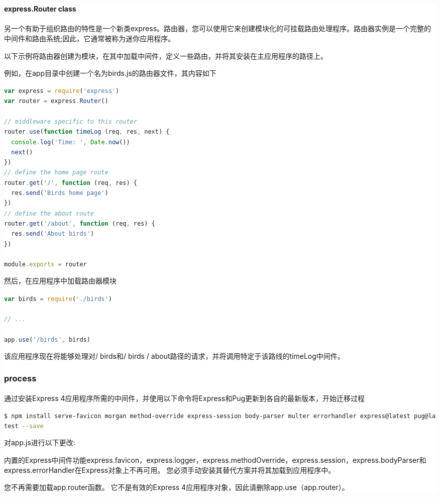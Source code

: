 #### express.Router class

另一个有助于组织路由的特性是一个新类express。路由器，您可以使用它来创建模块化的可挂载路由处理程序。路由器实例是一个完整的中间件和路由系统;因此，它通常被称为迷你应用程序。

以下示例将路由器创建为模块，在其中加载中间件，定义一些路由，并将其安装在主应用程序的路径上。

例如，在app目录中创建一个名为birds.js的路由器文件，其内容如下

```js
var express = require('express')
var router = express.Router()

// middleware specific to this router
router.use(function timeLog (req, res, next) {
  console.log('Time: ', Date.now())
  next()
})
// define the home page route
router.get('/', function (req, res) {
  res.send('Birds home page')
})
// define the about route
router.get('/about', function (req, res) {
  res.send('About birds')
})

module.exports = router
```

然后，在应用程序中加载路由器模块

```js
var birds = require('./birds')

// ...

app.use('/birds', birds)
```

该应用程序现在将能够处理对/ birds和/ birds / about路径的请求，并将调用特定于该路线的timeLog中间件。

### process

通过安装Express 4应用程序所需的中间件，并使用以下命令将Express和Pug更新到各自的最新版本，开始迁移过程

```sh
$ npm install serve-favicon morgan method-override express-session body-parser multer errorhandler express@latest pug@latest --save
```

对app.js进行以下更改:

内置的Express中间件功能express.favicon，express.logger，express.methodOverride，express.session，express.bodyParser和express.errorHandler在Express对象上不再可用。 您必须手动安装其替代方案并将其加载到应用程序中。

您不再需要加载app.router函数。 它不是有效的Express 4应用程序对象，因此请删除app.use（app.router）。
